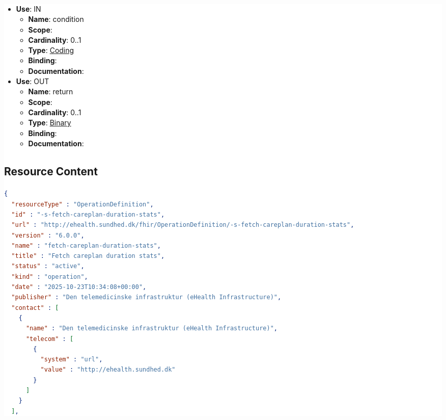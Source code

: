* **Use**: IN
  * **Name**: condition
  * **Scope**: 
  * **Cardinality**: 0..1
  * **Type**: [Coding](http://hl7.org/fhir/R4/datatypes.html#Coding)
  * **Binding**: 
  * **Documentation**: 
* **Use**: OUT
  * **Name**: return
  * **Scope**: 
  * **Cardinality**: 0..1
  * **Type**: [Binary](http://hl7.org/fhir/R4/binary.html)
  * **Binding**: 
  * **Documentation**: 



## Resource Content

```json
{
  "resourceType" : "OperationDefinition",
  "id" : "-s-fetch-careplan-duration-stats",
  "url" : "http://ehealth.sundhed.dk/fhir/OperationDefinition/-s-fetch-careplan-duration-stats",
  "version" : "6.0.0",
  "name" : "fetch-careplan-duration-stats",
  "title" : "Fetch careplan duration stats",
  "status" : "active",
  "kind" : "operation",
  "date" : "2025-10-23T10:34:08+00:00",
  "publisher" : "Den telemedicinske infrastruktur (eHealth Infrastructure)",
  "contact" : [
    {
      "name" : "Den telemedicinske infrastruktur (eHealth Infrastructure)",
      "telecom" : [
        {
          "system" : "url",
          "value" : "http://ehealth.sundhed.dk"
        }
      ]
    }
  ],
```